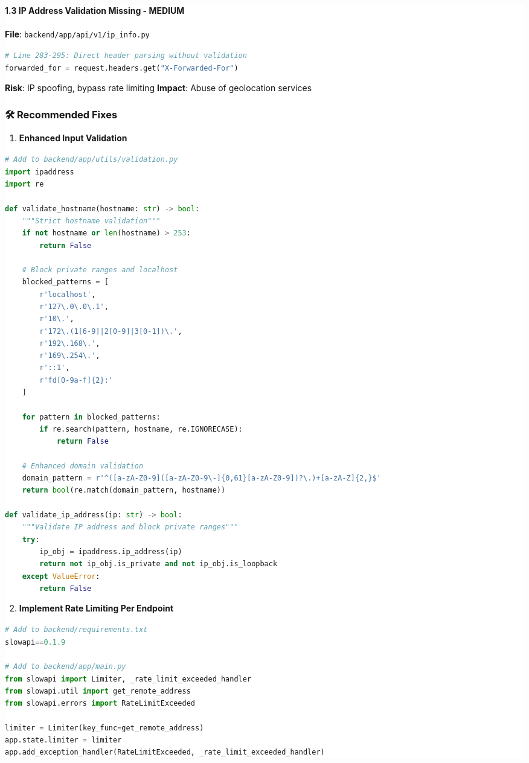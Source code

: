 #### 1.3 **IP Address Validation Missing - MEDIUM**
**File**: `backend/app/api/v1/ip_info.py`
```python
# Line 283-295: Direct header parsing without validation
forwarded_for = request.headers.get("X-Forwarded-For")
```
**Risk**: IP spoofing, bypass rate limiting
**Impact**: Abuse of geolocation services

### 🛠️ **Recommended Fixes**

1. **Enhanced Input Validation**
```python
# Add to backend/app/utils/validation.py
import ipaddress
import re

def validate_hostname(hostname: str) -> bool:
    """Strict hostname validation"""
    if not hostname or len(hostname) > 253:
        return False
    
    # Block private ranges and localhost
    blocked_patterns = [
        r'localhost',
        r'127\.0\.0\.1',
        r'10\.',
        r'172\.(1[6-9]|2[0-9]|3[0-1])\.',
        r'192\.168\.',
        r'169\.254\.',
        r'::1',
        r'fd[0-9a-f]{2}:'
    ]
    
    for pattern in blocked_patterns:
        if re.search(pattern, hostname, re.IGNORECASE):
            return False
    
    # Enhanced domain validation
    domain_pattern = r'^([a-zA-Z0-9]([a-zA-Z0-9\-]{0,61}[a-zA-Z0-9])?\.)+[a-zA-Z]{2,}$'
    return bool(re.match(domain_pattern, hostname))

def validate_ip_address(ip: str) -> bool:
    """Validate IP address and block private ranges"""
    try:
        ip_obj = ipaddress.ip_address(ip)
        return not ip_obj.is_private and not ip_obj.is_loopback
    except ValueError:
        return False
```

2. **Implement Rate Limiting Per Endpoint**
```python
# Add to backend/requirements.txt
slowapi==0.1.9

# Add to backend/app/main.py
from slowapi import Limiter, _rate_limit_exceeded_handler
from slowapi.util import get_remote_address
from slowapi.errors import RateLimitExceeded

limiter = Limiter(key_func=get_remote_address)
app.state.limiter = limiter
app.add_exception_handler(RateLimitExceeded, _rate_limit_exceeded_handler)
```